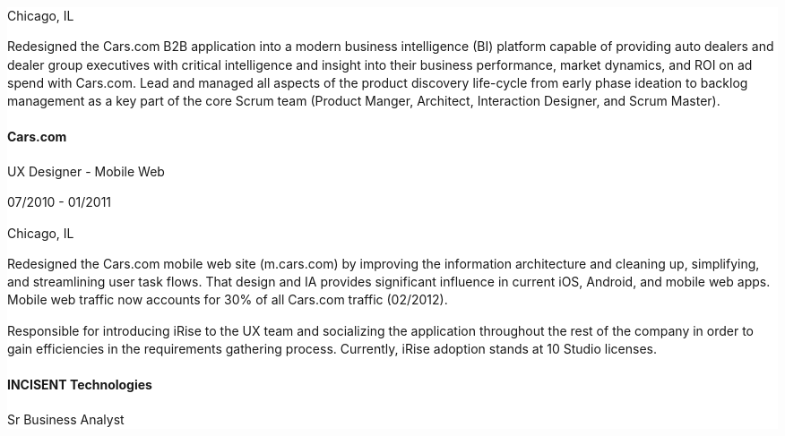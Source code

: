 Chicago, IL

</div>

<div class="job-description">

Redesigned the Cars.com B2B application into a modern business
intelligence (BI) platform capable of providing auto dealers and dealer
group executives with critical intelligence and insight into their
business performance, market dynamics, and ROI on ad spend with
Cars.com. Lead and managed all aspects of the product discovery
life-cycle from early phase ideation to backlog management as a key part
of the core Scrum team (Product Manger, Architect, Interaction Designer,
and Scrum Master).

</div>

#### Cars.com

<div class="title">

UX Designer - Mobile Web

</div>

<div class="tenure">

07/2010 - 01/2011

</div>

<div class="location">

Chicago, IL

</div>

<div class="job-description">

Redesigned the Cars.com mobile web site (m.cars.com) by improving the
information architecture and cleaning up, simplifying, and streamlining
user task flows. That design and IA provides significant influence in
current iOS, Android, and mobile web apps. Mobile web traffic now
accounts for 30% of all Cars.com traffic (02/2012).

Responsible for introducing iRise to the UX team and socializing the
application throughout the rest of the company in order to gain
efficiencies in the requirements gathering process. Currently, iRise
adoption stands at 10 Studio licenses.

</div>

#### INCISENT Technologies

<div class="title">

Sr Business Analyst

</div>

<div class="tenure">
